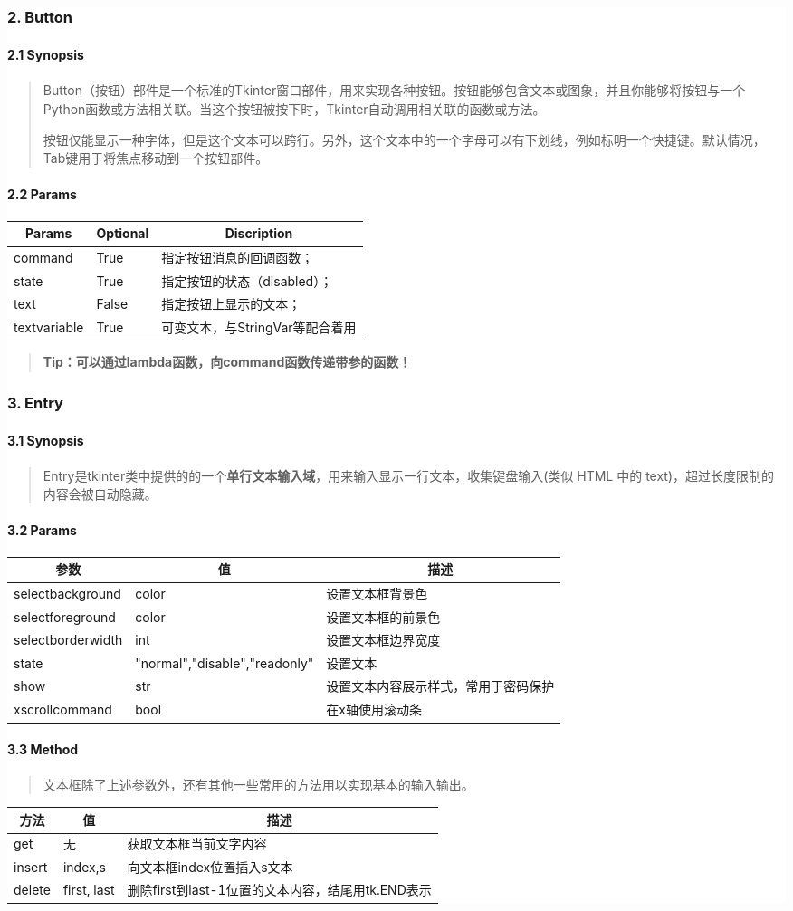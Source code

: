 

### 2. Button

#### 2.1 Synopsis

> Button（按钮）部件是一个标准的Tkinter窗口部件，用来实现各种按钮。按钮能够包含文本或图象，并且你能够将按钮与一个Python函数或方法相关联。当这个按钮被按下时，Tkinter自动调用相关联的函数或方法。
>
> 按钮仅能显示一种字体，但是这个文本可以跨行。另外，这个文本中的一个字母可以有下划线，例如标明一个快捷键。默认情况，Tab键用于将焦点移动到一个按钮部件。

#### 2.2 Params

| Params       | Optional | Discription                     |
| ------------ | -------- | ------------------------------- |
| command      | True     | 指定按钮消息的回调函数；        |
| state        | True     | 指定按钮的状态（disabled）；    |
| text         | False    | 指定按钮上显示的文本；          |
| textvariable | True     | 可变文本，与StringVar等配合着用 |

> **Tip：可以通过lambda函数，向command函数传递带参的函数！**



### 3. Entry

#### 3.1 Synopsis

> Entry是tkinter类中提供的的一个**单行文本输入域**，用来输入显示一行文本，收集键盘输入(类似 HTML 中的 text)，超过长度限制的内容会被自动隐藏。
>

#### 3.2 Params

| 参数              | 值                            | 描述                                 |
| ----------------- | ----------------------------- | ------------------------------------ |
| selectbackground  | color                         | 设置文本框背景色                     |
| selectforeground  | color                         | 设置文本框的前景色                   |
| selectborderwidth | int                           | 设置文本框边界宽度                   |
| state             | "normal","disable","readonly" | 设置文本                             |
| show              | str                           | 设置文本内容展示样式，常用于密码保护 |
| xscrollcommand    | bool                          | 在x轴使用滚动条                      |

#### 3.3 Method

> 文本框除了上述参数外，还有其他一些常用的方法用以实现基本的输入输出。

| 方法   | 值          | 描述                                              |
| ------ | ----------- | ------------------------------------------------- |
| get    | 无          | 获取文本框当前文字内容                            |
| insert | index,s     | 向文本框index位置插入s文本                        |
| delete | first, last | 删除first到last-1位置的文本内容，结尾用tk.END表示 |
